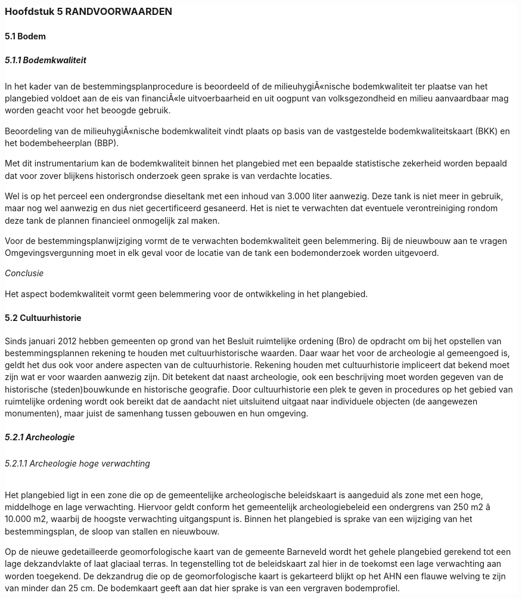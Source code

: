 ### Hoofdstuk 5 RANDVOORWAARDEN

#### 5\.1 Bodem

##### 5\.1\.1 Bodemkwaliteit

In het kader van de bestemmingsplanprocedure is beoordeeld of de milieuhygiÃ«nische bodemkwaliteit ter plaatse van het plangebied voldoet aan de eis van financiÃ«le uitvoerbaarheid en uit oogpunt van volksgezondheid en milieu aanvaardbaar mag worden geacht voor het beoogde gebruik.

Beoordeling van de milieuhygiÃ«nische bodemkwaliteit vindt plaats op basis van de vastgestelde bodemkwaliteitskaart (BKK) en het bodembeheerplan (BBP).

Met dit instrumentarium kan de bodemkwaliteit binnen het plangebied met een bepaalde statistische zekerheid worden bepaald dat voor zover blijkens historisch onderzoek geen sprake is van verdachte locaties.

Wel is op het perceel een ondergrondse dieseltank met een inhoud van 3\.000 liter aanwezig. Deze tank is niet meer in gebruik, maar nog wel aanwezig en dus niet gecertificeerd gesaneerd. Het is niet te verwachten dat eventuele verontreiniging rondom deze tank de plannen financieel onmogelijk zal maken.

Voor de bestemmingsplanwijziging vormt de te verwachten bodemkwaliteit geen belemmering. Bij de nieuwbouw aan te vragen Omgevingsvergunning moet in elk geval voor de locatie van de tank een bodemonderzoek worden uitgevoerd.

*Conclusie*

Het aspect bodemkwaliteit vormt geen belemmering voor de ontwikkeling in het plangebied.

#### 5\.2 Cultuurhistorie

Sinds januari 2012 hebben gemeenten op grond van het Besluit ruimtelijke ordening (Bro) de opdracht om bij het opstellen van bestemmingsplannen rekening te houden met cultuurhistorische waarden. Daar waar het voor de archeologie al gemeengoed is, geldt het dus ook voor andere aspecten van de cultuurhistorie. Rekening houden met cultuurhistorie impliceert dat bekend moet zijn wat er voor waarden aanwezig zijn. Dit betekent dat naast archeologie, ook een beschrijving moet worden gegeven van de historische (steden)bouwkunde en historische geografie. Door cultuurhistorie een plek te geven in procedures op het gebied van ruimtelijke ordening wordt ook bereikt dat de aandacht niet uitsluitend uitgaat naar individuele objecten (de aangewezen monumenten), maar juist de samenhang tussen gebouwen en hun omgeving.

##### 5\.2\.1 Archeologie

###### 5\.2\.1\.1 Archeologie hoge verwachting

Het plangebied ligt in een zone die op de gemeentelijke archeologische beleidskaart is aangeduid als zone met een hoge, middelhoge en lage verwachting. Hiervoor geldt conform het gemeentelijk archeologiebeleid een ondergrens van 250 m2 â 10\.000 m2, waarbij de hoogste verwachting uitgangspunt is. Binnen het plangebied is sprake van een wijziging van het bestemmingsplan, de sloop van stallen en nieuwbouw.

Op de nieuwe gedetailleerde geomorfologische kaart van de gemeente Barneveld wordt het gehele plangebied gerekend tot een lage dekzandvlakte of laat glaciaal terras. In tegenstelling tot de beleidskaart zal hier in de toekomst een lage verwachting aan worden toegekend. De dekzandrug die op de geomorfologische kaart is gekarteerd blijkt op het AHN een flauwe welving te zijn van minder dan 25 cm. De bodemkaart geeft aan dat hier sprake is van een vergraven bodemprofiel.
